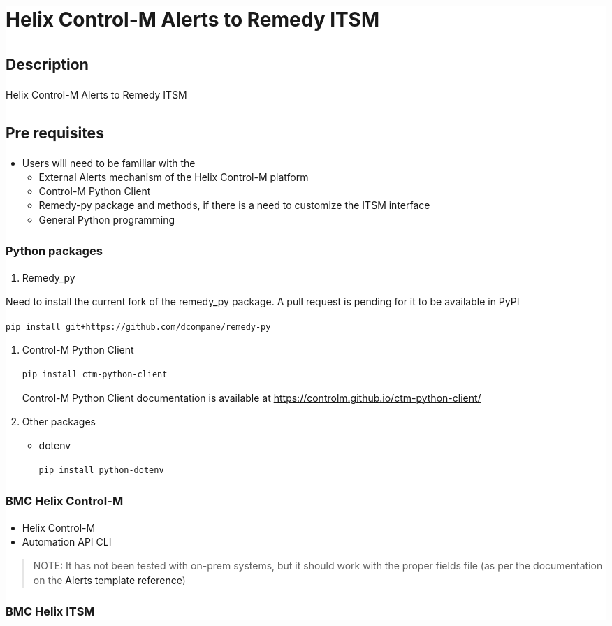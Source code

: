 # Helix Control-M Alerts to Remedy ITSM

## Description

Helix Control-M Alerts to Remedy ITSM

## Pre requisites

* Users will need to be familiar with the
  * [External Alerts](https://docs.bmc.com/docs/saas-api/run-service-941879047.html#Runservice-alert_managementExternalAlertManagement) mechanism of the Helix Control-M platform
  * [Control-M Python Client](https://github.com/controlm/ctm-python-client)
  * [Remedy-py](https://github.com/dcompane/remedy-py) package and methods, if there is a need to customize the ITSM interface
  * General Python programming
  
### Python packages

1. Remedy_py

Need to install the current fork of the remedy_py package. A pull request is pending for it to be available in PyPI

   ```bash
   pip install git+https://github.com/dcompane/remedy-py
   ```

1. Control-M Python Client

   ```bash
   pip install ctm-python-client
   ```

   Control-M Python Client documentation is available at <https://controlm.github.io/ctm-python-client/>

1. Other packages

   * dotenv

      ```bash
      pip install python-dotenv
      ```

### BMC Helix Control-M

* Helix Control-M
* Automation API CLI

> NOTE: It has not been tested with on-prem systems, but it should work with the proper fields file (as per the documentation on the [Alerts template reference](https://docs.bmc.com/docs/display/ctmSaaSAPI/Alerts+Template+reference))

### BMC Helix ITSM
